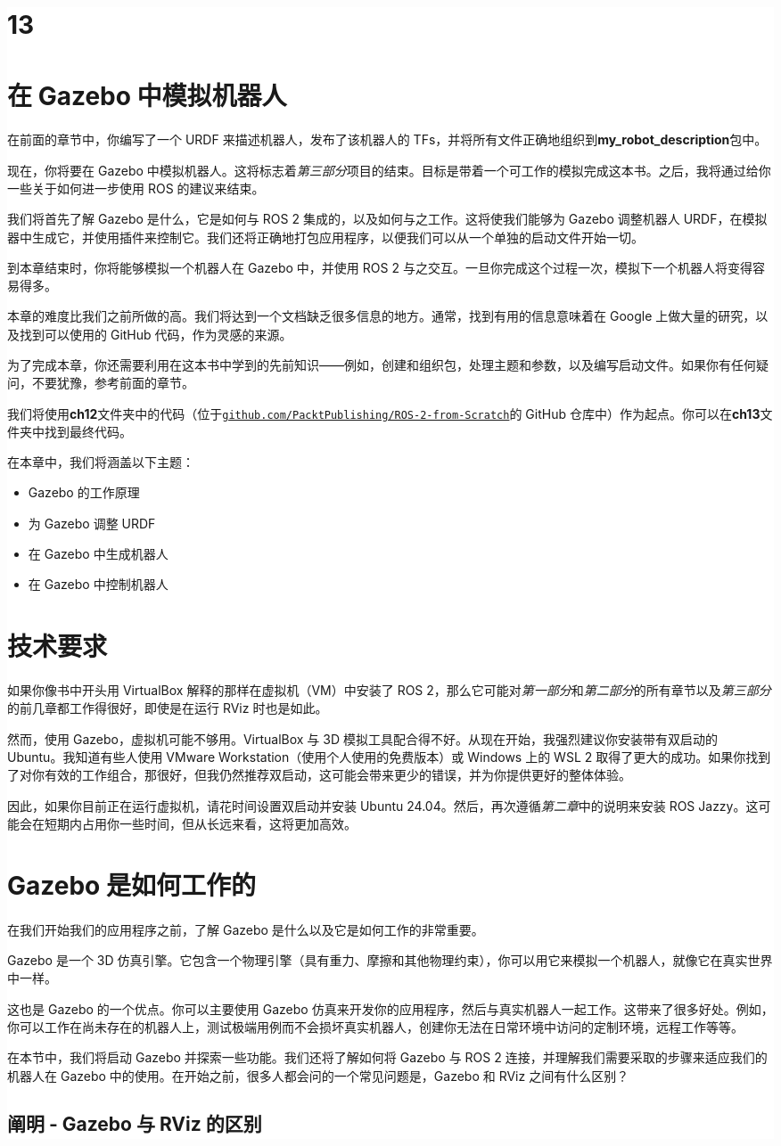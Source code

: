 # 13

# 在 Gazebo 中模拟机器人

在前面的章节中，你编写了一个 URDF 来描述机器人，发布了该机器人的 TFs，并将所有文件正确地组织到**my_robot_description**包中。

现在，你将要在 Gazebo 中模拟机器人。这将标志着*第三部分*项目的结束。目标是带着一个可工作的模拟完成这本书。之后，我将通过给你一些关于如何进一步使用 ROS 的建议来结束。

我们将首先了解 Gazebo 是什么，它是如何与 ROS 2 集成的，以及如何与之工作。这将使我们能够为 Gazebo 调整机器人 URDF，在模拟器中生成它，并使用插件来控制它。我们还将正确地打包应用程序，以便我们可以从一个单独的启动文件开始一切。

到本章结束时，你将能够模拟一个机器人在 Gazebo 中，并使用 ROS 2 与之交互。一旦你完成这个过程一次，模拟下一个机器人将变得容易得多。

本章的难度比我们之前所做的高。我们将达到一个文档缺乏很多信息的地方。通常，找到有用的信息意味着在 Google 上做大量的研究，以及找到可以使用的 GitHub 代码，作为灵感的来源。

为了完成本章，你还需要利用在这本书中学到的先前知识——例如，创建和组织包，处理主题和参数，以及编写启动文件。如果你有任何疑问，不要犹豫，参考前面的章节。

我们将使用**ch12**文件夹中的代码（位于[`github.com/PacktPublishing/ROS-2-from-Scratch`](https://github.com/PacktPublishing/ROS-2-from-Scratch)的 GitHub 仓库中）作为起点。你可以在**ch13**文件夹中找到最终代码。

在本章中，我们将涵盖以下主题：

+   Gazebo 的工作原理

+   为 Gazebo 调整 URDF

+   在 Gazebo 中生成机器人

+   在 Gazebo 中控制机器人

# 技术要求

如果你像书中开头用 VirtualBox 解释的那样在虚拟机（VM）中安装了 ROS 2，那么它可能对*第一部分*和*第二部分*的所有章节以及*第三部分*的前几章都工作得很好，即使是在运行 RViz 时也是如此。

然而，使用 Gazebo，虚拟机可能不够用。VirtualBox 与 3D 模拟工具配合得不好。从现在开始，我强烈建议你安装带有双启动的 Ubuntu。我知道有些人使用 VMware Workstation（使用个人使用的免费版本）或 Windows 上的 WSL 2 取得了更大的成功。如果你找到了对你有效的工作组合，那很好，但我仍然推荐双启动，这可能会带来更少的错误，并为你提供更好的整体体验。

因此，如果你目前正在运行虚拟机，请花时间设置双启动并安装 Ubuntu 24.04。然后，再次遵循*第二章*中的说明来安装 ROS Jazzy。这可能会在短期内占用你一些时间，但从长远来看，这将更加高效。

# Gazebo 是如何工作的

在我们开始我们的应用程序之前，了解 Gazebo 是什么以及它是如何工作的非常重要。

Gazebo 是一个 3D 仿真引擎。它包含一个物理引擎（具有重力、摩擦和其他物理约束），你可以用它来模拟一个机器人，就像它在真实世界中一样。

这也是 Gazebo 的一个优点。你可以主要使用 Gazebo 仿真来开发你的应用程序，然后与真实机器人一起工作。这带来了很多好处。例如，你可以工作在尚未存在的机器人上，测试极端用例而不会损坏真实机器人，创建你无法在日常环境中访问的定制环境，远程工作等等。

在本节中，我们将启动 Gazebo 并探索一些功能。我们还将了解如何将 Gazebo 与 ROS 2 连接，并理解我们需要采取的步骤来适应我们的机器人在 Gazebo 中的使用。在开始之前，很多人都会问的一个常见问题是，Gazebo 和 RViz 之间有什么区别？

## 阐明 - Gazebo 与 RViz 的区别

